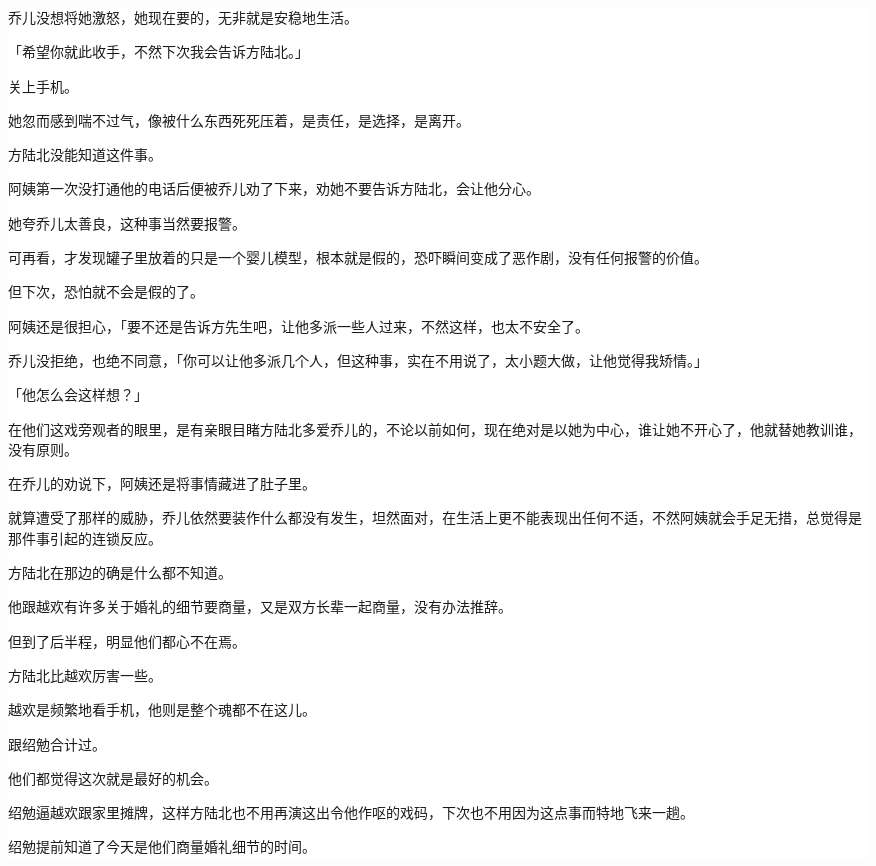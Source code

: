 
乔儿没想将她激怒，她现在要的，无非就是安稳地生活。


「希望你就此收手，不然下次我会告诉方陆北。」


关上手机。


她忽而感到喘不过气，像被什么东西死死压着，是责任，是选择，是离开。


方陆北没能知道这件事。


阿姨第一次没打通他的电话后便被乔儿劝了下来，劝她不要告诉方陆北，会让他分心。


她夸乔儿太善良，这种事当然要报警。


可再看，才发现罐子里放着的只是一个婴儿模型，根本就是假的，恐吓瞬间变成了恶作剧，没有任何报警的价值。


但下次，恐怕就不会是假的了。


阿姨还是很担心，「要不还是告诉方先生吧，让他多派一些人过来，不然这样，也太不安全了。


乔儿没拒绝，也绝不同意，「你可以让他多派几个人，但这种事，实在不用说了，太小题大做，让他觉得我矫情。」


「他怎么会这样想？」


在他们这戏旁观者的眼里，是有亲眼目睹方陆北多爱乔儿的，不论以前如何，现在绝对是以她为中心，谁让她不开心了，他就替她教训谁，没有原则。


在乔儿的劝说下，阿姨还是将事情藏进了肚子里。


就算遭受了那样的威胁，乔儿依然要装作什么都没有发生，坦然面对，在生活上更不能表现出任何不适，不然阿姨就会手足无措，总觉得是那件事引起的连锁反应。


方陆北在那边的确是什么都不知道。


他跟越欢有许多关于婚礼的细节要商量，又是双方长辈一起商量，没有办法推辞。


但到了后半程，明显他们都心不在焉。


方陆北比越欢厉害一些。


越欢是频繁地看手机，他则是整个魂都不在这儿。


跟绍勉合计过。


他们都觉得这次就是最好的机会。


绍勉逼越欢跟家里摊牌，这样方陆北也不用再演这出令他作呕的戏码，下次也不用因为这点事而特地飞来一趟。


绍勉提前知道了今天是他们商量婚礼细节的时间。

